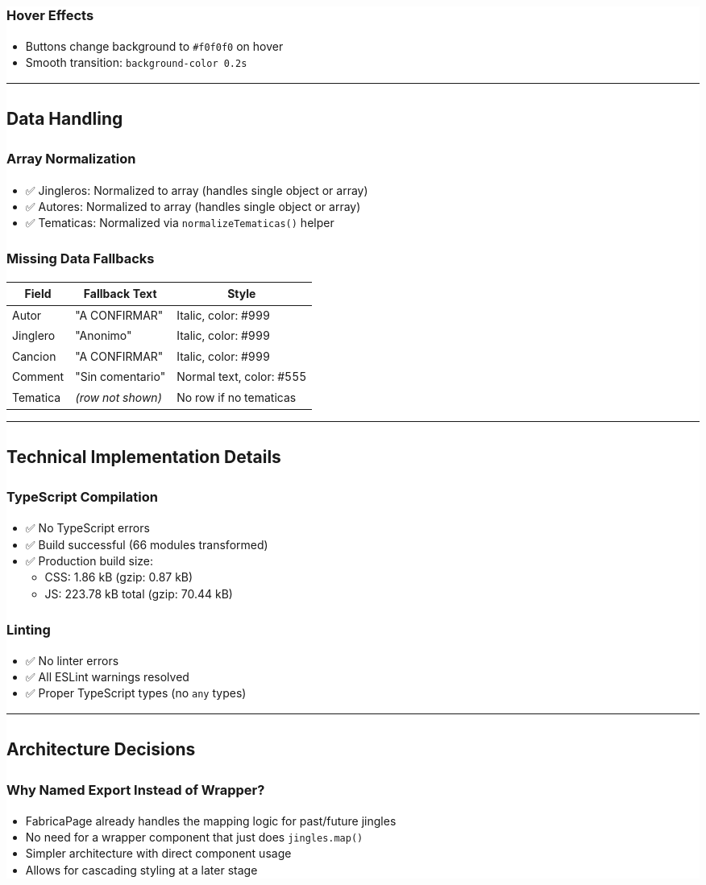 ### Hover Effects
- Buttons change background to `#f0f0f0` on hover
- Smooth transition: `background-color 0.2s`

---

## Data Handling

### Array Normalization
- ✅ Jingleros: Normalized to array (handles single object or array)
- ✅ Autores: Normalized to array (handles single object or array)
- ✅ Tematicas: Normalized via `normalizeTematicas()` helper

### Missing Data Fallbacks
| Field     | Fallback Text      | Style                           |
|-----------|--------------------|---------------------------------|
| Autor     | "A CONFIRMAR"      | Italic, color: #999             |
| Jinglero  | "Anonimo"          | Italic, color: #999             |
| Cancion   | "A CONFIRMAR"      | Italic, color: #999             |
| Comment   | "Sin comentario"   | Normal text, color: #555        |
| Tematica  | *(row not shown)*  | No row if no tematicas          |

---

## Technical Implementation Details

### TypeScript Compilation
- ✅ No TypeScript errors
- ✅ Build successful (66 modules transformed)
- ✅ Production build size: 
  - CSS: 1.86 kB (gzip: 0.87 kB)
  - JS: 223.78 kB total (gzip: 70.44 kB)

### Linting
- ✅ No linter errors
- ✅ All ESLint warnings resolved
- ✅ Proper TypeScript types (no `any` types)

---

## Architecture Decisions

### Why Named Export Instead of Wrapper?
- FabricaPage already handles the mapping logic for past/future jingles
- No need for a wrapper component that just does `jingles.map()`
- Simpler architecture with direct component usage
- Allows for cascading styling at a later stage
